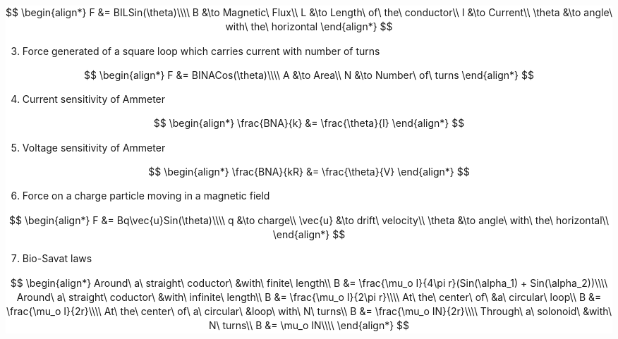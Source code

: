 $$
\begin{align*}
F &= BILSin(\theta)\\\\
B &\to Magnetic\ Flux\\
L &\to Length\ of\ the\ conductor\\
I &\to Current\\
\theta &\to angle\ with\ the\ horizontal
\end{align*}
$$

3. Force generated of a square loop which carries current with number of turns

$$
\begin{align*}
F &= BINACos(\theta)\\\\
A &\to Area\\
N &\to Number\ of\ turns
\end{align*}
$$

4. Current sensitivity of Ammeter

$$
\begin{align*}
\frac{BNA}{k} &= \frac{\theta}{I}
\end{align*}
$$

5. Voltage sensitivity of Ammeter

$$
\begin{align*}
\frac{BNA}{kR} &= \frac{\theta}{V}
\end{align*}
$$


6. Force on a charge particle moving in a magnetic field

$$
\begin{align*}
F &= Bq\vec{u}Sin(\theta)\\\\
q &\to charge\\
\vec{u} &\to drift\ velocity\\
\theta &\to angle\ with\ the\ horizontal\\
\end{align*}
$$

7. Bio-Savat laws

$$
\begin{align*}
Around\ a\ straight\ coductor\ &with\ finite\ length\\
B &= \frac{\mu_o I}{4\pi r}(Sin(\alpha_1) + Sin(\alpha_2))\\\\
Around\ a\ straight\ coductor\ &with\ infinite\ length\\
B &= \frac{\mu_o I}{2\pi r}\\\\
At\ the\ center\ of\ &a\ circular\ loop\\
B &= \frac{\mu_o I}{2r}\\\\
At\ the\ center\ of\ a\ circular\ &loop\ with\ N\ turns\\
B &= \frac{\mu_o IN}{2r}\\\\
Through\ a\ solonoid\ &with\ N\ turns\\
B &= \mu_o IN\\\\
\end{align*}
$$
